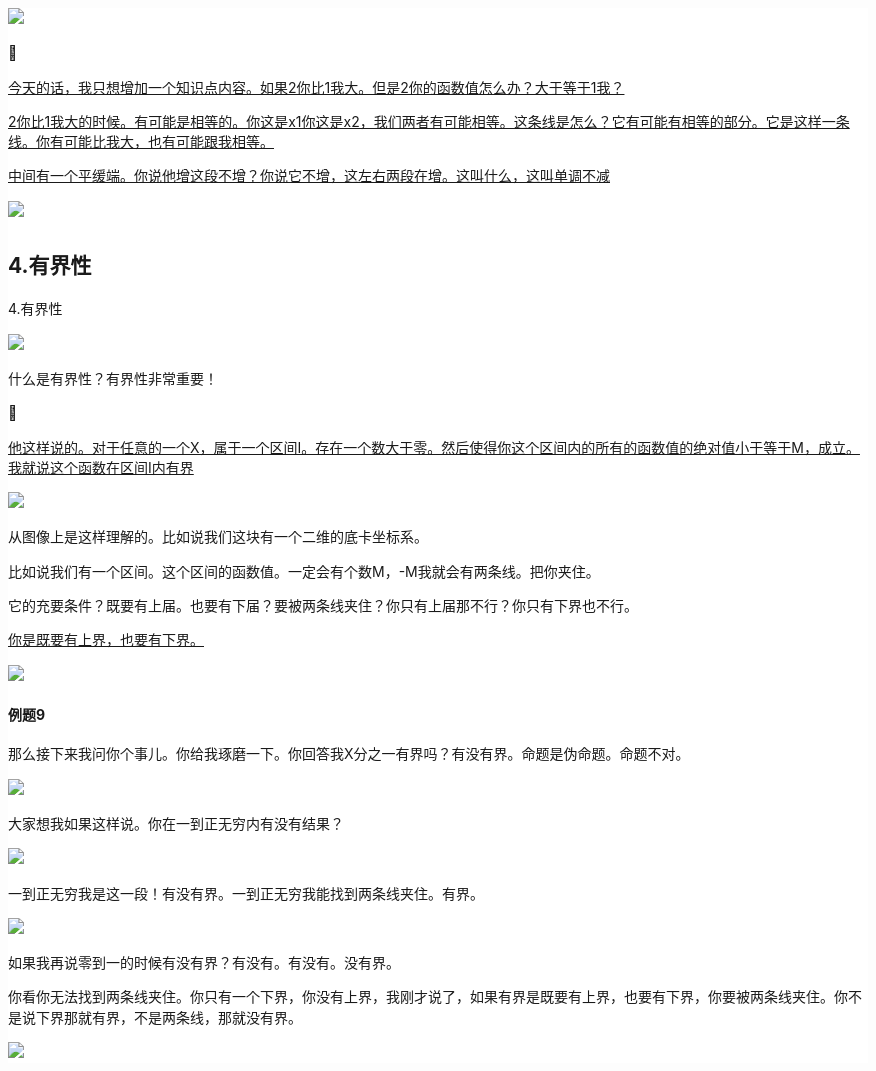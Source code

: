 ![](/Users/yuebinghui/Documents/program/github/note/images/image-20240726204554127.png)

🌟

<u>今天的话，我只想增加一个知识点内容。如果2你比1我大。但是2你的函数值怎么办？大于等于1我？</u>

<u>2你比1我大的时候。有可能是相等的。你这是x1你这是x2，我们两者有可能相等。这条线是怎么？它有可能有相等的部分。它是这样一条线。你有可能比我大，也有可能跟我相等。</u>

<u>中间有一个平缓端。你说他增这段不增？你说它不增，这左右两段在增。这叫什么，这叫单调不减</u>

![](/Users/yuebinghui/Documents/program/github/note/images/image-20240726204925135.png)



## 4.有界性

<a id="4.有界性">4.有界性</a>

![](/Users/yuebinghui/Documents/program/github/note/images/image-20240726203500766.png)

什么是有界性？有界性非常重要！

🌟

<u>他这样说的。对于任意的一个X，属于一个区间I。存在一个数大于零。然后使得你这个区间内的所有的函数值的绝对值小于等于M，成立。我就说这个函数在区间I内有界</u>

![](/Users/yuebinghui/Documents/program/github/note/images/image-20240726205451640.png)

从图像上是这样理解的。比如说我们这块有一个二维的底卡坐标系。

比如说我们有一个区间。这个区间的函数值。一定会有个数M，-M我就会有两条线。把你夹住。

它的充要条件？既要有上届。也要有下届？要被两条线夹住？你只有上届那不行？你只有下界也不行。

<u>你是既要有上界，也要有下界。</u>

![](/Users/yuebinghui/Documents/program/github/note/images/image-20240726210020691.png)

#### 例题9

那么接下来我问你个事儿。你给我琢磨一下。你回答我X分之一有界吗？有没有界。命题是伪命题。命题不对。

![](/Users/yuebinghui/Documents/program/github/note/images/image-20240727082335042.png)

大家想我如果这样说。你在一到正无穷内有没有结果？

![](/Users/yuebinghui/Documents/program/github/note/images/image-20240727082343224.png)

一到正无穷我是这一段！有没有界。一到正无穷我能找到两条线夹住。有界。

![](/Users/yuebinghui/Documents/program/github/note/images/image-20240727082434474.png)

如果我再说零到一的时候有没有界？有没有。有没有。没有界。

你看你无法找到两条线夹住。你只有一个下界，你没有上界，我刚才说了，如果有界是既要有上界，也要有下界，你要被两条线夹住。你不是说下界那就有界，不是两条线，那就没有界。

![](/Users/yuebinghui/Documents/program/github/note/images/image-20240727082819865.png)
